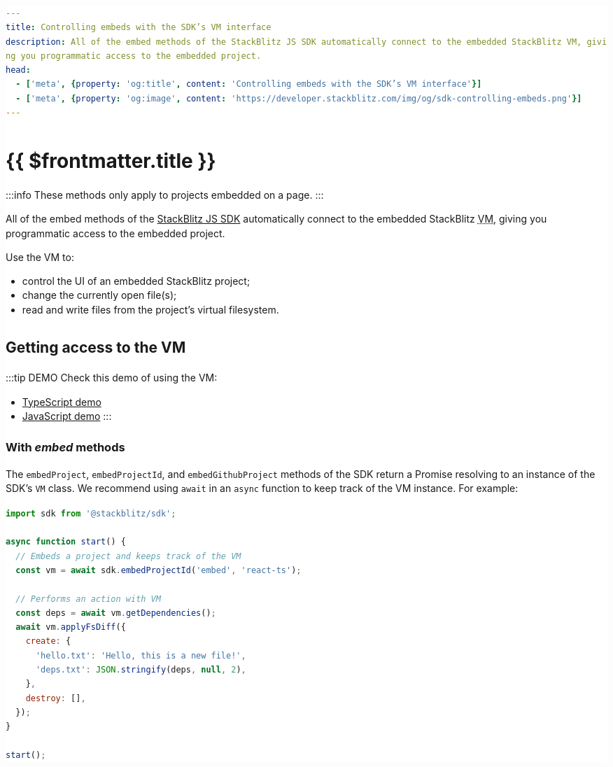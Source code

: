 ```yaml
---
title: Controlling embeds with the SDK’s VM interface
description: All of the embed methods of the StackBlitz JS SDK automatically connect to the embedded StackBlitz VM, giving you programmatic access to the embedded project.
head:
  - ['meta', {property: 'og:title', content: 'Controlling embeds with the SDK’s VM interface'}]
  - ['meta', {property: 'og:image', content: 'https://developer.stackblitz.com/img/og/sdk-controlling-embeds.png'}]
---
```


# {{ $frontmatter.title }}

:::info
These methods only apply to projects embedded on a page.
:::

All of the embed methods of the [StackBlitz JS SDK][sdk_docs] automatically connect to the embedded StackBlitz <abbr title="Virtual Machine">VM</abbr>, giving you programmatic access to the embedded project.

Use the VM to:

- control the UI of an embedded StackBlitz project;
- change the currently open file(s);
- read and write files from the project’s virtual filesystem.

## Getting access to the VM

:::tip DEMO
Check this demo of using the VM:

- [TypeScript demo](https://stackblitz.com/edit/sdk-vm)
- [JavaScript demo](https://stackblitz.com/edit/sdk-vm-js)
:::

### With <var>embed</var> methods

The `embedProject`, `embedProjectId`, and `embedGithubProject` methods of the SDK return a Promise resolving to an instance of the SDK’s `VM` class. We recommend using `await` in an `async` function to keep track of the VM instance. For example:

```js
import sdk from '@stackblitz/sdk';

async function start() {
  // Embeds a project and keeps track of the VM
  const vm = await sdk.embedProjectId('embed', 'react-ts');

  // Performs an action with VM
  const deps = await vm.getDependencies();
  await vm.applyFsDiff({
    create: {
      'hello.txt': 'Hello, this is a new file!',
      'deps.txt': JSON.stringify(deps, null, 2),
    },
    destroy: [],
  });
}

start();
```


[env_docs]: /guides/user-guide/available-environments
[openfileoption]: /platform/api/javascript-sdk-options#openfileoption
[projectdependencies]: /platform/api/javascript-sdk-options#projectdependencies
[projectfiles]: /platform/api/javascript-sdk-options#projectfiles
[sdk_docs]: /platform/api/javascript-sdk
[uithemeoption]: /platform/api/javascript-sdk-options#uithemeoption
[uiviewoption]: /platform/api/javascript-sdk-options#uiviewoption